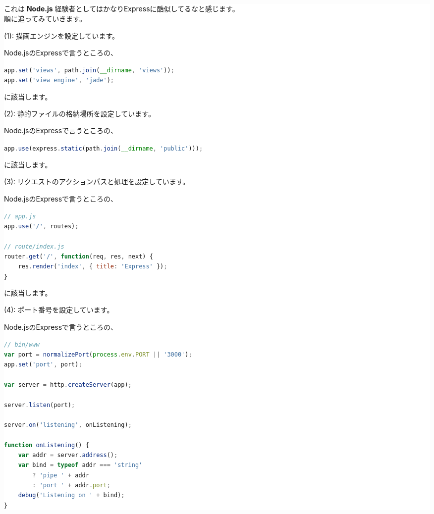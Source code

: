 これは **Node.js** 経験者としてはかなりExpressに酷似してるなと感じます。  
順に追ってみていきます。  

(1): 描画エンジンを設定しています。  

Node.jsのExpressで言うところの、  

```javascript
app.set('views', path.join(__dirname, 'views'));
app.set('view engine', 'jade');
```

に該当します。  

(2): 静的ファイルの格納場所を設定しています。  

Node.jsのExpressで言うところの、  

```javascript
app.use(express.static(path.join(__dirname, 'public')));
```

に該当します。  

(3): リクエストのアクションパスと処理を設定しています。  

Node.jsのExpressで言うところの、  

```javascript
// app.js
app.use('/', routes);

// route/index.js
router.get('/', function(req, res, next) {  
	res.render('index', { title: 'Express' }); 
}
```

に該当します。  

(4): ポート番号を設定しています。  

Node.jsのExpressで言うところの、  

```javascript
// bin/www
var port = normalizePort(process.env.PORT || '3000');
app.set('port', port);

var server = http.createServer(app);

server.listen(port);

server.on('listening', onListening);

function onListening() {
	var addr = server.address();
	var bind = typeof addr === 'string'
		? 'pipe ' + addr
		: 'port ' + addr.port;
	debug('Listening on ' + bind);
}
```
